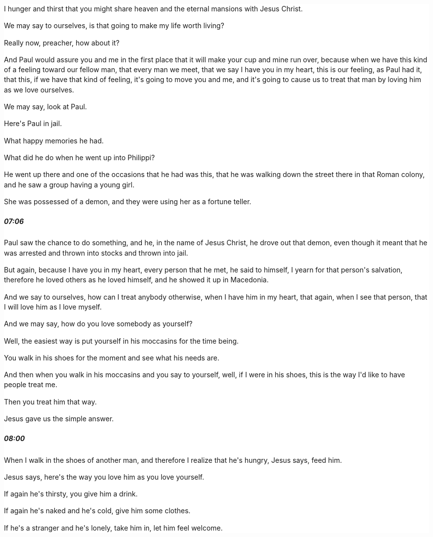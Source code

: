 I hunger and thirst that you might share heaven and the eternal mansions with Jesus Christ.

We may say to ourselves, is that going to make my life worth living?

Really now, preacher, how about it?

And Paul would assure you and me in the first place that it will make your cup and mine run over, because when we have this kind of a feeling toward our fellow man, that every man we meet, that we say I have you in my heart, this is our feeling, as Paul had it, that this, if we have that kind of feeling, it's going to move you and me, and it's going to cause us to treat that man by loving him as we love ourselves.

We may say, look at Paul.

Here's Paul in jail.

What happy memories he had.

What did he do when he went up into Philippi?

He went up there and one of the occasions that he had was this, that he was walking down the street there in that Roman colony, and he saw a group having a young girl.

She was possessed of a demon, and they were using her as a fortune teller.

##### 07:06

Paul saw the chance to do something, and he, in the name of Jesus Christ, he drove out that demon, even though it meant that he was arrested and thrown into stocks and thrown into jail.

But again, because I have you in my heart, every person that he met, he said to himself, I yearn for that person's salvation, therefore he loved others as he loved himself, and he showed it up in Macedonia.

And we say to ourselves, how can I treat anybody otherwise, when I have him in my heart, that again, when I see that person, that I will love him as I love myself.

And we may say, how do you love somebody as yourself?

Well, the easiest way is put yourself in his moccasins for the time being.

You walk in his shoes for the moment and see what his needs are.

And then when you walk in his moccasins and you say to yourself, well, if I were in his shoes, this is the way I'd like to have people treat me.

Then you treat him that way.

Jesus gave us the simple answer.

##### 08:00

When I walk in the shoes of another man, and therefore I realize that he's hungry, Jesus says, feed him.

Jesus says, here's the way you love him as you love yourself.

If again he's thirsty, you give him a drink.

If again he's naked and he's cold, give him some clothes.

If he's a stranger and he's lonely, take him in, let him feel welcome.
